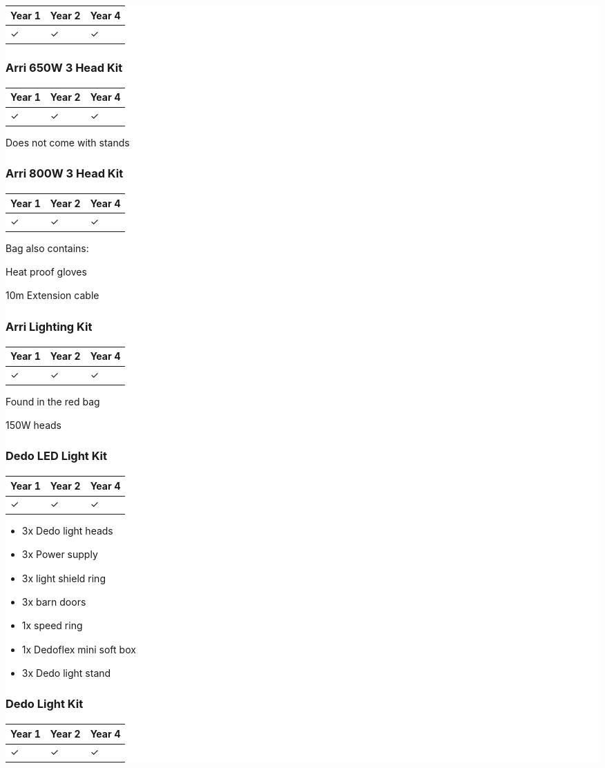 Year 1|Year 2|Year 4
---|---|---
&#10003;|&#10003;|&#10003;



### Arri 650W 3 Head Kit

Year 1|Year 2|Year 4
---|---|---
&#10003;|&#10003;|&#10003;

Does not come with stands

### Arri 800W 3 Head Kit

Year 1|Year 2|Year 4
---|---|---
&#10003;|&#10003;|&#10003;

Bag also contains:

Heat proof gloves

10m Extension cable

### Arri Lighting Kit

Year 1|Year 2|Year 4
---|---|---
&#10003;|&#10003;|&#10003;

Found in the red bag

150W heads

### Dedo LED Light Kit

Year 1|Year 2|Year 4
---|---|---
&#10003;|&#10003;|&#10003;

- 3x Dedo light heads

- 3x Power supply

- 3x light shield ring

- 3x barn doors

- 1x speed ring

- 1x Dedoflex mini soft box

- 3x Dedo light stand

### Dedo Light Kit

Year 1|Year 2|Year 4
---|---|---
&#10003;|&#10003;|&#10003;
